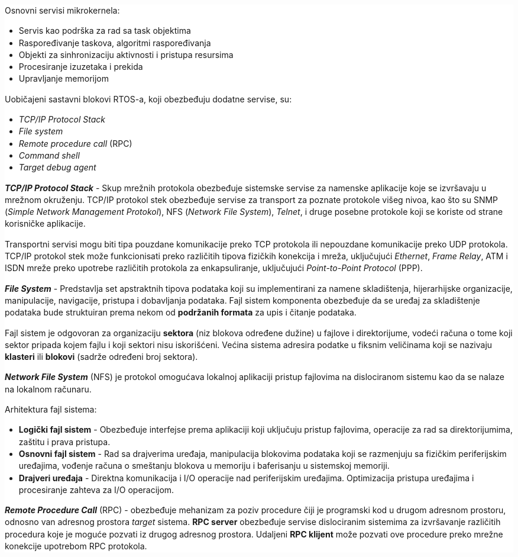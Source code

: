 Osnovni servisi mikrokernela:

- Servis kao podrška za rad sa task objektima 
- Raspoređivanje taskova, algoritmi raspoređivanja 
- Objekti za sinhronizaciju aktivnosti i pristupa resursima 
- Procesiranje izuzetaka i prekida 
- Upravljanje memorijom

Uobičajeni sastavni blokovi RTOS-a, koji obezbeđuju dodatne servise, su:

- *TCP/IP Protocol Stack*
- *File system*
- *Remote procedure call* (RPC) 
- *Command shell* 
- *Target debug agent*

***TCP/IP Protocol Stack*** - Skup mrežnih protokola obezbeđuje sistemske servise za namenske aplikacije koje se izvršavaju u mrežnom okruženju. TCP/IP protokol stek obezbeđuje servise za transport za poznate protokole višeg nivoa, kao što su SNMP (*Simple Network Management Protokol*), NFS (*Network File System*), *Telnet*, i druge posebne protokole koji se koriste od strane korisničke aplikacije.

Transportni servisi mogu biti tipa pouzdane komunikacije preko TCP protokola ili nepouzdane komunikacije preko UDP protokola. TCP/IP protokol stek može funkcionisati preko različitih tipova fizičkih konekcija i mreža, uključujući *Ethernet*, *Frame Relay*, ATM i ISDN mreže preko upotrebe različitih protokola za enkapsuliranje, uključujući *Point-to-Point Protocol* (PPP).

***File System*** - Predstavlja set apstraktnih tipova podataka koji su implementirani za namene skladištenja, hijerarhijske organizacije, manipulacije, navigacije, pristupa i dobavljanja podataka. Fajl sistem komponenta obezbeđuje da se uređaj za skladištenje podataka bude struktuiran prema nekom od **podržanih formata** za upis i čitanje podataka.

Fajl sistem je odgovoran za organizaciju **sektora** (niz blokova određene dužine) u fajlove i direktorijume, vodeći računa o tome koji sektor pripada kojem fajlu i koji sektori nisu iskorišćeni. Većina sistema adresira podatke u fiksnim veličinama koji se nazivaju **klasteri** ili **blokovi** (sadrže određeni broj sektora). 

***Network File System*** (NFS) je protokol omogućava lokalnoj aplikaciji pristup fajlovima na dislociranom sistemu kao da se nalaze na  lokalnom računaru.

Arhitektura fajl sistema:

- **Logički fajl sistem** - Obezbeđuje interfejse prema aplikaciji koji uključuju pristup fajlovima, operacije za rad sa direktorijumima, zaštitu i prava pristupa.
- **Osnovni fajl sistem** - Rad sa drajverima uređaja, manipulacija blokovima podataka koji se razmenjuju sa fizičkim periferijskim uređajima, vođenje računa o smeštanju blokova u memoriju i baferisanju u sistemskoj memoriji. 
- **Drajveri uređaja** - Direktna komunikacija i I/O operacije nad periferijskim uređajima. Optimizacija pristupa uređajima i procesiranje zahteva za I/O operacijom.

***Remote Procedure Call*** (RPC) - obezbeđuje mehanizam za poziv procedure čiji je programski kod u drugom adresnom prostoru, odnosno van adresnog prostora *target* sistema. **RPC server** obezbeđuje servise dislociranim sistemima za izvršavanje različitih procedura koje je moguće pozvati iz drugog adresnog prostora. Udaljeni **RPC klijent** može pozvati ove  procedure preko mrežne konekcije  upotrebom RPC protokola.
